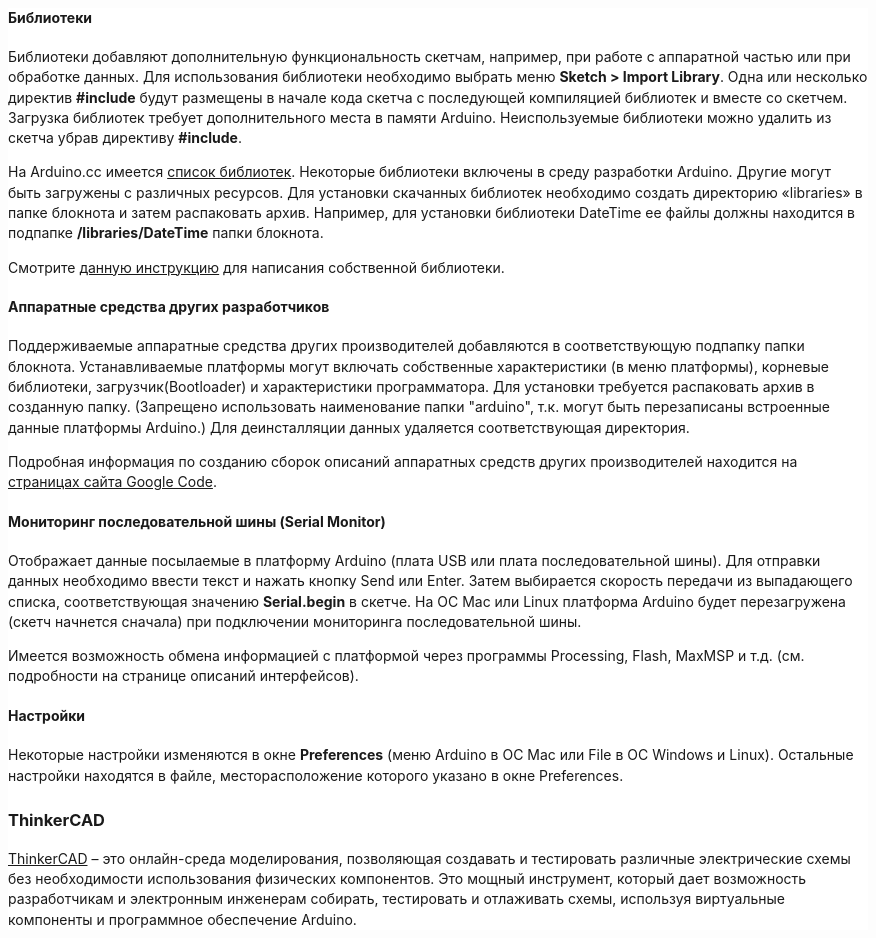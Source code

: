 #### Библиотеки

Библиотеки добавляют дополнительную функциональность скетчам, например, при работе с аппаратной частью или при обработке данных. Для использования библиотеки необходимо выбрать меню  **Sketch > Import Library**. Одна или несколько директив  **#include**  будут размещены в начале кода скетча с последующей компиляцией библиотек и вместе со скетчем. Загрузка библиотек требует дополнительного места в памяти Arduino. Неиспользуемые библиотеки можно удалить из скетча убрав директиву  **#include**.

На Arduino.cc имеется  [список библиотек](http://out.arduino.ru/?redirect=http%3A%2F%2Farduino.cc%2Fen%2FReference%2FLibraries&baseU=https%3A%2F%2Farduino.ru%2FArduino_environment "список библиотек для Ардуино"). Некоторые библиотеки включены в среду разработки Arduino. Другие могут быть загружены с различных ресурсов. Для установки скачанных библиотек необходимо создать директорию «libraries» в папке блокнота и затем распаковать архив. Например, для установки библиотеки DateTime ее файлы должны находится в подпапке  **/libraries/DateTime**  папки блокнота.

Смотрите  [данную инструкцию](http://out.arduino.ru/?redirect=http%3A%2F%2Farduino.cc%2Fen%2FHacking%2FLibraryTutorial&baseU=https%3A%2F%2Farduino.ru%2FArduino_environment "написание библиотек")  для написания собственной библиотеки.

#### Аппаратные средства других разработчиков

Поддерживаемые аппаратные средства других производителей добавляются в соответствующую подпапку папки блокнота. Устанавливаемые платформы могут включать собственные характеристики (в меню платформы), корневые библиотеки, загрузчик(Bootloader) и характеристики программатора. Для установки требуется распаковать архив в созданную папку. (Запрещено использовать наименование папки "arduino", т.к. могут быть перезаписаны встроенные данные платформы Arduino.) Для деинсталляции данных удаляется соответствующая директория.

Подробная информация по созданию сборок описаний аппаратных средств других производителей находится на  [страницах сайта Google Code](http://out.arduino.ru/?redirect=https%3A%2F%2Fcode.google.com%2Fp%2Farduino%2Fwiki%2FPlatforms&baseU=https%3A%2F%2Farduino.ru%2FArduino_environment "создание сборок аппартных средств").

#### Мониторинг последовательной шины (Serial Monitor)

Отображает данные посылаемые в платформу Arduino (плата USB или плата последовательной шины). Для отправки данных необходимо ввести текст и нажать кнопку Send или Enter. Затем выбирается скорость передачи из выпадающего списка, соответствующая значению  **Serial.begin**  в скетче. На ОС Mac или Linux платформа Arduino будет перезагружена (скетч начнется сначала) при подключении мониторинга последовательной шины.

Имеется возможность обмена информацией с платформой через программы Processing, Flash, MaxMSP и т.д. (см. подробности на странице описаний интерфейсов).

#### Настройки
Некоторые настройки изменяются в окне  **Preferences**  (меню Arduino в ОС Mac или File в ОС Windows и Linux). Остальные настройки находятся в файле, месторасположение которого указано в окне Preferences.

### ThinkerCAD
[ThinkerCAD](https://www.tinkercad.com/) – это онлайн-среда моделирования, позволяющая создавать и тестировать различные электрические схемы без необходимости использования физических компонентов. Это мощный инструмент, который дает возможность разработчикам и электронным инженерам собирать, тестировать и отлаживать схемы, используя виртуальные компоненты и программное обеспечение Arduino.
